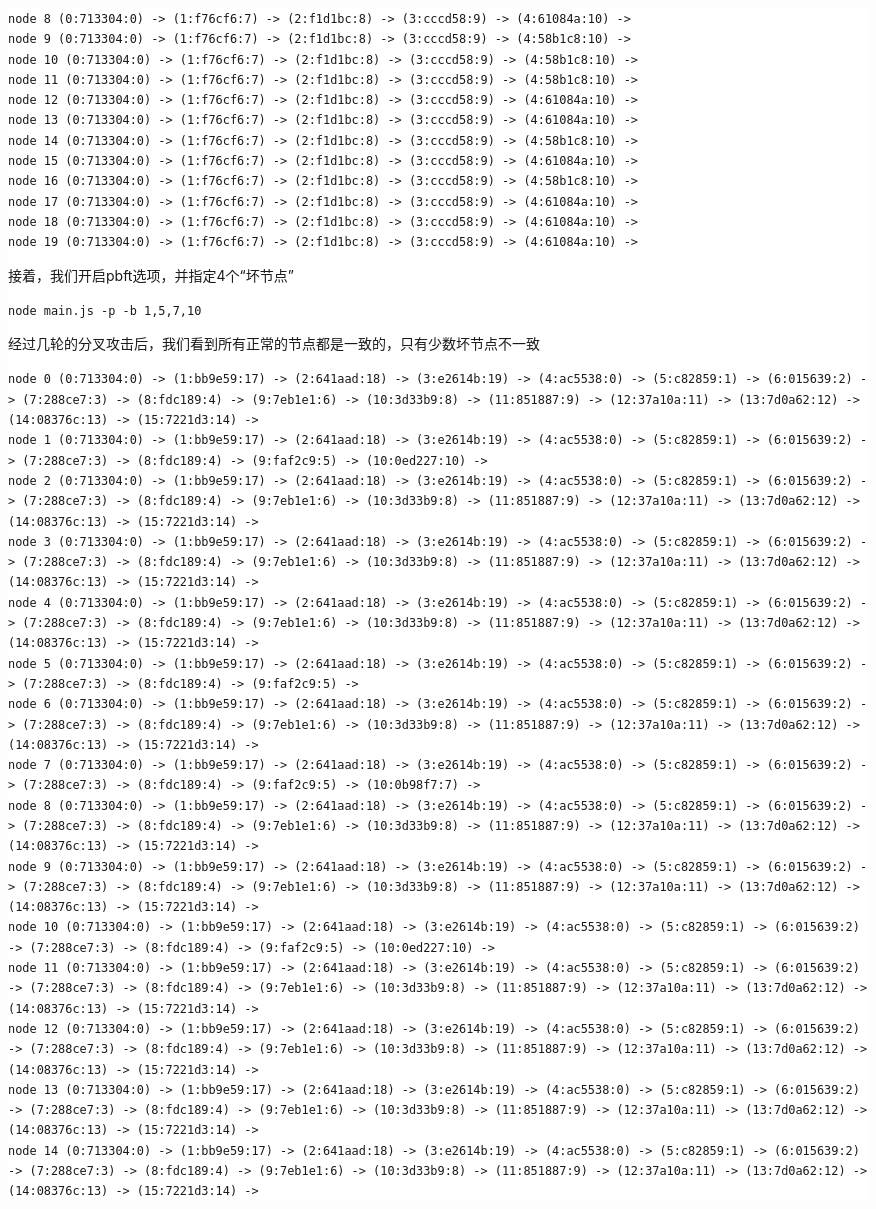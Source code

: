 ```
node 8 (0:713304:0) -> (1:f76cf6:7) -> (2:f1d1bc:8) -> (3:cccd58:9) -> (4:61084a:10) -> 
node 9 (0:713304:0) -> (1:f76cf6:7) -> (2:f1d1bc:8) -> (3:cccd58:9) -> (4:58b1c8:10) -> 
node 10 (0:713304:0) -> (1:f76cf6:7) -> (2:f1d1bc:8) -> (3:cccd58:9) -> (4:58b1c8:10) -> 
node 11 (0:713304:0) -> (1:f76cf6:7) -> (2:f1d1bc:8) -> (3:cccd58:9) -> (4:58b1c8:10) -> 
node 12 (0:713304:0) -> (1:f76cf6:7) -> (2:f1d1bc:8) -> (3:cccd58:9) -> (4:61084a:10) -> 
node 13 (0:713304:0) -> (1:f76cf6:7) -> (2:f1d1bc:8) -> (3:cccd58:9) -> (4:61084a:10) -> 
node 14 (0:713304:0) -> (1:f76cf6:7) -> (2:f1d1bc:8) -> (3:cccd58:9) -> (4:58b1c8:10) -> 
node 15 (0:713304:0) -> (1:f76cf6:7) -> (2:f1d1bc:8) -> (3:cccd58:9) -> (4:61084a:10) -> 
node 16 (0:713304:0) -> (1:f76cf6:7) -> (2:f1d1bc:8) -> (3:cccd58:9) -> (4:58b1c8:10) -> 
node 17 (0:713304:0) -> (1:f76cf6:7) -> (2:f1d1bc:8) -> (3:cccd58:9) -> (4:61084a:10) -> 
node 18 (0:713304:0) -> (1:f76cf6:7) -> (2:f1d1bc:8) -> (3:cccd58:9) -> (4:61084a:10) -> 
node 19 (0:713304:0) -> (1:f76cf6:7) -> (2:f1d1bc:8) -> (3:cccd58:9) -> (4:61084a:10) -> 
```

接着，我们开启pbft选项，并指定4个“坏节点”

```
node main.js -p -b 1,5,7,10
```

经过几轮的分叉攻击后，我们看到所有正常的节点都是一致的，只有少数坏节点不一致

```
node 0 (0:713304:0) -> (1:bb9e59:17) -> (2:641aad:18) -> (3:e2614b:19) -> (4:ac5538:0) -> (5:c82859:1) -> (6:015639:2) -> (7:288ce7:3) -> (8:fdc189:4) -> (9:7eb1e1:6) -> (10:3d33b9:8) -> (11:851887:9) -> (12:37a10a:11) -> (13:7d0a62:12) -> (14:08376c:13) -> (15:7221d3:14) -> 
node 1 (0:713304:0) -> (1:bb9e59:17) -> (2:641aad:18) -> (3:e2614b:19) -> (4:ac5538:0) -> (5:c82859:1) -> (6:015639:2) -> (7:288ce7:3) -> (8:fdc189:4) -> (9:faf2c9:5) -> (10:0ed227:10) -> 
node 2 (0:713304:0) -> (1:bb9e59:17) -> (2:641aad:18) -> (3:e2614b:19) -> (4:ac5538:0) -> (5:c82859:1) -> (6:015639:2) -> (7:288ce7:3) -> (8:fdc189:4) -> (9:7eb1e1:6) -> (10:3d33b9:8) -> (11:851887:9) -> (12:37a10a:11) -> (13:7d0a62:12) -> (14:08376c:13) -> (15:7221d3:14) -> 
node 3 (0:713304:0) -> (1:bb9e59:17) -> (2:641aad:18) -> (3:e2614b:19) -> (4:ac5538:0) -> (5:c82859:1) -> (6:015639:2) -> (7:288ce7:3) -> (8:fdc189:4) -> (9:7eb1e1:6) -> (10:3d33b9:8) -> (11:851887:9) -> (12:37a10a:11) -> (13:7d0a62:12) -> (14:08376c:13) -> (15:7221d3:14) -> 
node 4 (0:713304:0) -> (1:bb9e59:17) -> (2:641aad:18) -> (3:e2614b:19) -> (4:ac5538:0) -> (5:c82859:1) -> (6:015639:2) -> (7:288ce7:3) -> (8:fdc189:4) -> (9:7eb1e1:6) -> (10:3d33b9:8) -> (11:851887:9) -> (12:37a10a:11) -> (13:7d0a62:12) -> (14:08376c:13) -> (15:7221d3:14) -> 
node 5 (0:713304:0) -> (1:bb9e59:17) -> (2:641aad:18) -> (3:e2614b:19) -> (4:ac5538:0) -> (5:c82859:1) -> (6:015639:2) -> (7:288ce7:3) -> (8:fdc189:4) -> (9:faf2c9:5) -> 
node 6 (0:713304:0) -> (1:bb9e59:17) -> (2:641aad:18) -> (3:e2614b:19) -> (4:ac5538:0) -> (5:c82859:1) -> (6:015639:2) -> (7:288ce7:3) -> (8:fdc189:4) -> (9:7eb1e1:6) -> (10:3d33b9:8) -> (11:851887:9) -> (12:37a10a:11) -> (13:7d0a62:12) -> (14:08376c:13) -> (15:7221d3:14) -> 
node 7 (0:713304:0) -> (1:bb9e59:17) -> (2:641aad:18) -> (3:e2614b:19) -> (4:ac5538:0) -> (5:c82859:1) -> (6:015639:2) -> (7:288ce7:3) -> (8:fdc189:4) -> (9:faf2c9:5) -> (10:0b98f7:7) -> 
node 8 (0:713304:0) -> (1:bb9e59:17) -> (2:641aad:18) -> (3:e2614b:19) -> (4:ac5538:0) -> (5:c82859:1) -> (6:015639:2) -> (7:288ce7:3) -> (8:fdc189:4) -> (9:7eb1e1:6) -> (10:3d33b9:8) -> (11:851887:9) -> (12:37a10a:11) -> (13:7d0a62:12) -> (14:08376c:13) -> (15:7221d3:14) -> 
node 9 (0:713304:0) -> (1:bb9e59:17) -> (2:641aad:18) -> (3:e2614b:19) -> (4:ac5538:0) -> (5:c82859:1) -> (6:015639:2) -> (7:288ce7:3) -> (8:fdc189:4) -> (9:7eb1e1:6) -> (10:3d33b9:8) -> (11:851887:9) -> (12:37a10a:11) -> (13:7d0a62:12) -> (14:08376c:13) -> (15:7221d3:14) -> 
node 10 (0:713304:0) -> (1:bb9e59:17) -> (2:641aad:18) -> (3:e2614b:19) -> (4:ac5538:0) -> (5:c82859:1) -> (6:015639:2) -> (7:288ce7:3) -> (8:fdc189:4) -> (9:faf2c9:5) -> (10:0ed227:10) -> 
node 11 (0:713304:0) -> (1:bb9e59:17) -> (2:641aad:18) -> (3:e2614b:19) -> (4:ac5538:0) -> (5:c82859:1) -> (6:015639:2) -> (7:288ce7:3) -> (8:fdc189:4) -> (9:7eb1e1:6) -> (10:3d33b9:8) -> (11:851887:9) -> (12:37a10a:11) -> (13:7d0a62:12) -> (14:08376c:13) -> (15:7221d3:14) -> 
node 12 (0:713304:0) -> (1:bb9e59:17) -> (2:641aad:18) -> (3:e2614b:19) -> (4:ac5538:0) -> (5:c82859:1) -> (6:015639:2) -> (7:288ce7:3) -> (8:fdc189:4) -> (9:7eb1e1:6) -> (10:3d33b9:8) -> (11:851887:9) -> (12:37a10a:11) -> (13:7d0a62:12) -> (14:08376c:13) -> (15:7221d3:14) -> 
node 13 (0:713304:0) -> (1:bb9e59:17) -> (2:641aad:18) -> (3:e2614b:19) -> (4:ac5538:0) -> (5:c82859:1) -> (6:015639:2) -> (7:288ce7:3) -> (8:fdc189:4) -> (9:7eb1e1:6) -> (10:3d33b9:8) -> (11:851887:9) -> (12:37a10a:11) -> (13:7d0a62:12) -> (14:08376c:13) -> (15:7221d3:14) -> 
node 14 (0:713304:0) -> (1:bb9e59:17) -> (2:641aad:18) -> (3:e2614b:19) -> (4:ac5538:0) -> (5:c82859:1) -> (6:015639:2) -> (7:288ce7:3) -> (8:fdc189:4) -> (9:7eb1e1:6) -> (10:3d33b9:8) -> (11:851887:9) -> (12:37a10a:11) -> (13:7d0a62:12) -> (14:08376c:13) -> (15:7221d3:14) -> 
```